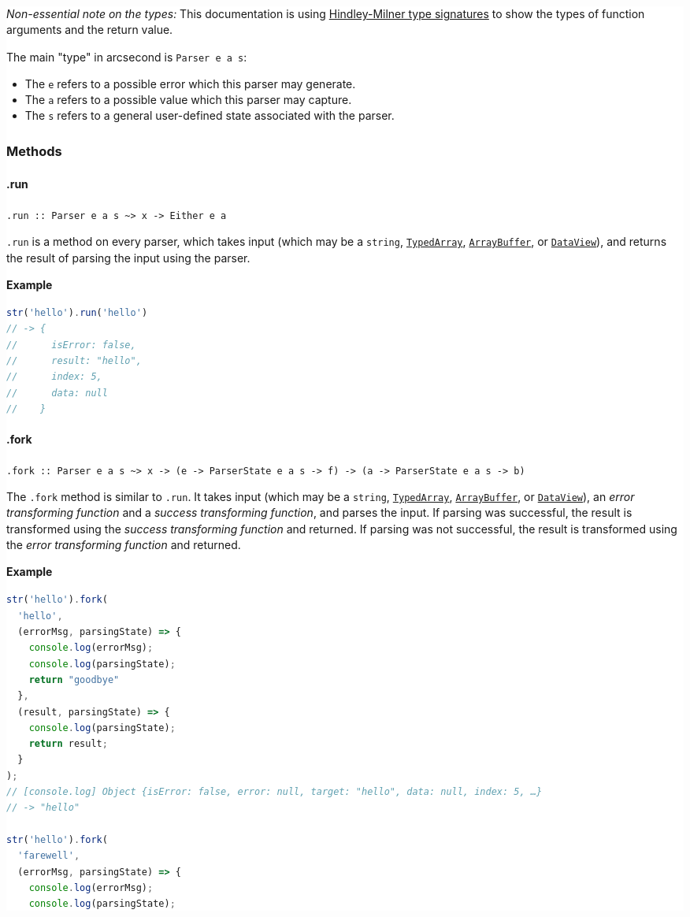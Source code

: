 *Non-essential note on the types:* This documentation is using [Hindley-Milner type signatures](https://en.wikipedia.org/wiki/Hindley%E2%80%93Milner_type_system) to show the types of function arguments and the return value.

The main "type" in arcsecond is `Parser e a s`:

- The `e` refers to a possible error which this parser may generate.
- The `a` refers to a possible value which this parser may capture.
- The `s` refers to a general user-defined state associated with the parser.

### Methods

#### .run

`.run :: Parser e a s ~> x -> Either e a`

`.run` is a method on every parser, which takes input (which may be a `string`, [`TypedArray`](https://developer.mozilla.org/en-US/docs/Web/JavaScript/Reference/Global_Objects/TypedArray), [`ArrayBuffer`](https://developer.mozilla.org/en-US/docs/Web/JavaScript/Reference/Global_Objects/ArrayBuffer), or [`DataView`](https://developer.mozilla.org/en-US/docs/Web/JavaScript/Reference/Global_Objects/DataView)), and returns the result of parsing the input using the parser.

**Example**
```JavaScript
str('hello').run('hello')
// -> {
//      isError: false,
//      result: "hello",
//      index: 5,
//      data: null
//    }
```

#### .fork

`.fork :: Parser e a s ~> x -> (e -> ParserState e a s -> f) -> (a -> ParserState e a s -> b)`

The `.fork` method is similar to `.run`. It takes input (which may be a `string`, [`TypedArray`](https://developer.mozilla.org/en-US/docs/Web/JavaScript/Reference/Global_Objects/TypedArray), [`ArrayBuffer`](https://developer.mozilla.org/en-US/docs/Web/JavaScript/Reference/Global_Objects/ArrayBuffer), or [`DataView`](https://developer.mozilla.org/en-US/docs/Web/JavaScript/Reference/Global_Objects/DataView)), an *error transforming function* and a *success transforming function*, and parses the input. If parsing was successful, the result is transformed using the *success transforming function* and returned. If parsing was not successful, the result is transformed using the *error transforming function* and returned.

**Example**
```JavaScript
str('hello').fork(
  'hello',
  (errorMsg, parsingState) => {
    console.log(errorMsg);
    console.log(parsingState);
    return "goodbye"
  },
  (result, parsingState) => {
    console.log(parsingState);
    return result;
  }
);
// [console.log] Object {isError: false, error: null, target: "hello", data: null, index: 5, …}
// -> "hello"

str('hello').fork(
  'farewell',
  (errorMsg, parsingState) => {
    console.log(errorMsg);
    console.log(parsingState);
```